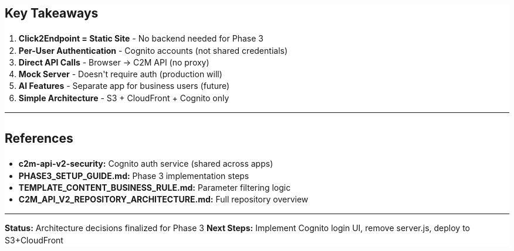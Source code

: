 
## Key Takeaways

1. **Click2Endpoint = Static Site** - No backend needed for Phase 3
2. **Per-User Authentication** - Cognito accounts (not shared credentials)
3. **Direct API Calls** - Browser → C2M API (no proxy)
4. **Mock Server** - Doesn't require auth (production will)
5. **AI Features** - Separate app for business users (future)
6. **Simple Architecture** - S3 + CloudFront + Cognito only

---

## References

- **c2m-api-v2-security:** Cognito auth service (shared across apps)
- **PHASE3_SETUP_GUIDE.md:** Phase 3 implementation steps
- **TEMPLATE_CONTENT_BUSINESS_RULE.md:** Parameter filtering logic
- **C2M_API_V2_REPOSITORY_ARCHITECTURE.md:** Full repository overview

---

**Status:** Architecture decisions finalized for Phase 3
**Next Steps:** Implement Cognito login UI, remove server.js, deploy to S3+CloudFront
